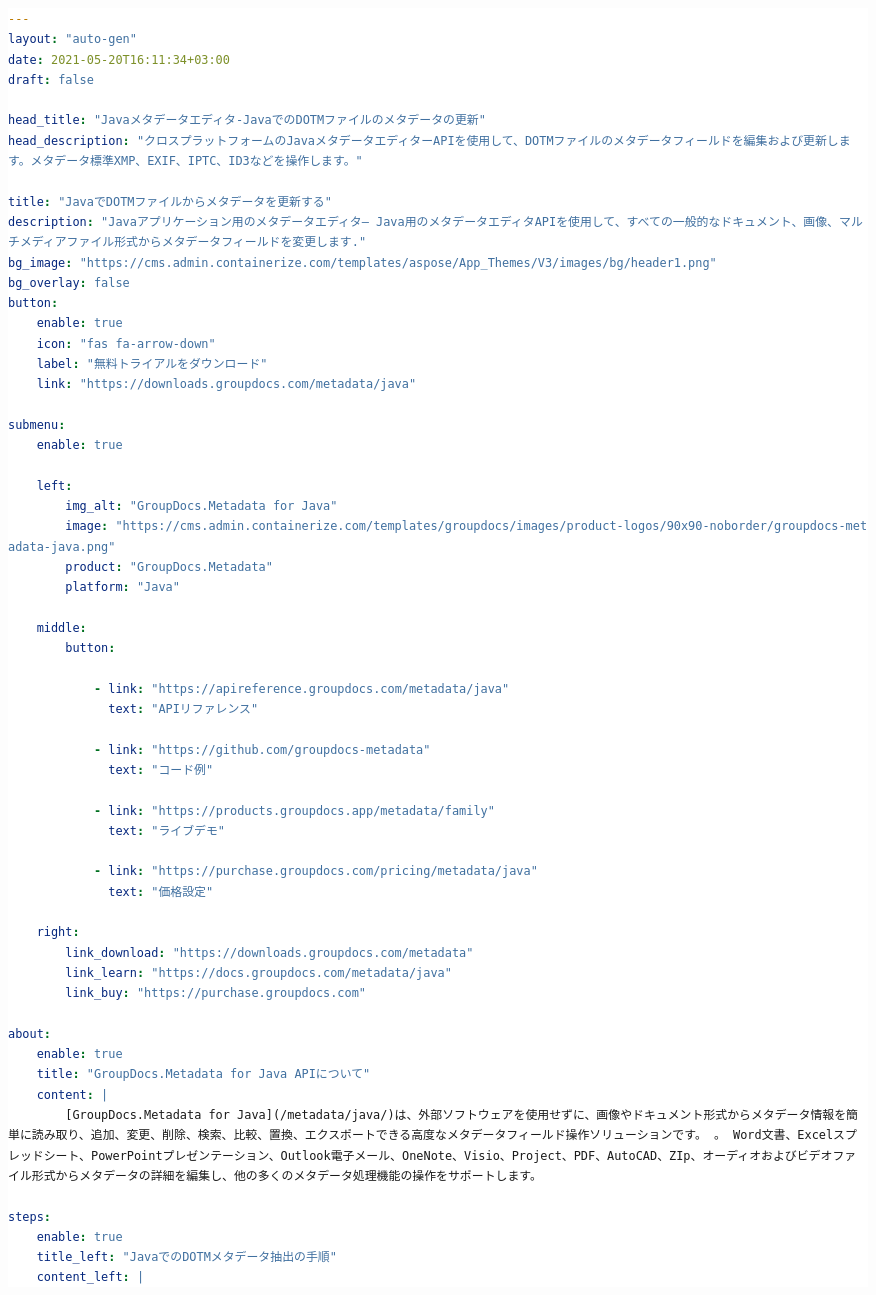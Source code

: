 ```yaml
---
layout: "auto-gen"
date: 2021-05-20T16:11:34+03:00
draft: false

head_title: "Javaメタデータエディタ-JavaでのDOTMファイルのメタデータの更新"
head_description: "クロスプラットフォームのJavaメタデータエディターAPIを使用して、DOTMファイルのメタデータフィールドを編集および更新します。メタデータ標準XMP、EXIF、IPTC、ID3などを操作します。"

title: "JavaでDOTMファイルからメタデータを更新する"
description: "Javaアプリケーション用のメタデータエディタ– Java用のメタデータエディタAPIを使用して、すべての一般的なドキュメント、画像、マルチメディアファイル形式からメタデータフィールドを変更します."
bg_image: "https://cms.admin.containerize.com/templates/aspose/App_Themes/V3/images/bg/header1.png"
bg_overlay: false
button:
    enable: true
    icon: "fas fa-arrow-down"
    label: "無料トライアルをダウンロード"
    link: "https://downloads.groupdocs.com/metadata/java"

submenu:
    enable: true

    left:
        img_alt: "GroupDocs.Metadata for Java"
        image: "https://cms.admin.containerize.com/templates/groupdocs/images/product-logos/90x90-noborder/groupdocs-metadata-java.png"
        product: "GroupDocs.Metadata"
        platform: "Java"

    middle:
        button:

            - link: "https://apireference.groupdocs.com/metadata/java"
              text: "APIリファレンス"

            - link: "https://github.com/groupdocs-metadata"
              text: "コード例"

            - link: "https://products.groupdocs.app/metadata/family"
              text: "ライブデモ"

            - link: "https://purchase.groupdocs.com/pricing/metadata/java"
              text: "価格設定"

    right:
        link_download: "https://downloads.groupdocs.com/metadata"
        link_learn: "https://docs.groupdocs.com/metadata/java"
        link_buy: "https://purchase.groupdocs.com"

about:
    enable: true
    title: "GroupDocs.Metadata for Java APIについて"
    content: |
        [GroupDocs.Metadata for Java](/metadata/java/)は、外部ソフトウェアを使用せずに、画像やドキュメント形式からメタデータ情報を簡単に読み取り、追加、変更、削除、検索、比較、置換、エクスポートできる高度なメタデータフィールド操作ソリューションです。 。 Word文書、Excelスプレッドシート、PowerPointプレゼンテーション、Outlook電子メール、OneNote、Visio、Project、PDF、AutoCAD、ZIp、オーディオおよびビデオファイル形式からメタデータの詳細を編集し、他の多くのメタデータ処理機能の操作をサポートします。

steps:
    enable: true
    title_left: "JavaでのDOTMメタデータ抽出の手順"
    content_left: |
```